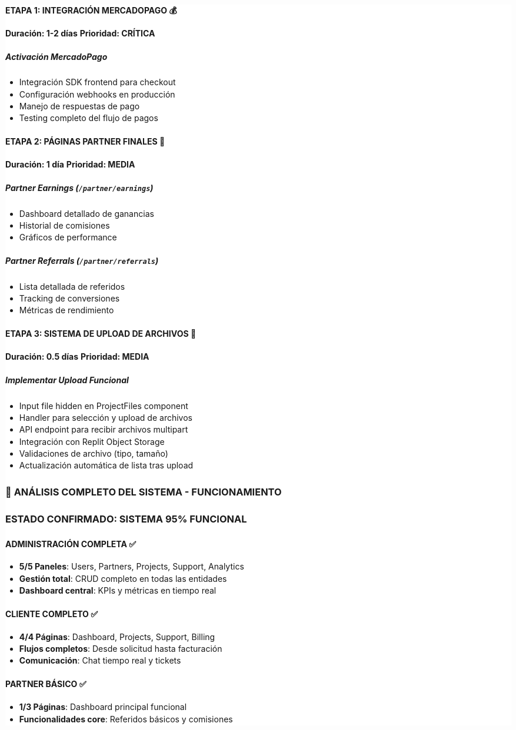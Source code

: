 
#### **ETAPA 1: INTEGRACIÓN MERCADOPAGO** 💰
**Duración: 1-2 días**
**Prioridad: CRÍTICA**

##### **Activación MercadoPago**
- Integración SDK frontend para checkout
- Configuración webhooks en producción
- Manejo de respuestas de pago
- Testing completo del flujo de pagos

#### **ETAPA 2: PÁGINAS PARTNER FINALES** 👥
**Duración: 1 día**
**Prioridad: MEDIA**

##### **Partner Earnings (`/partner/earnings`)**
- Dashboard detallado de ganancias
- Historial de comisiones
- Gráficos de performance

##### **Partner Referrals (`/partner/referrals`)**
- Lista detallada de referidos
- Tracking de conversiones
- Métricas de rendimiento

#### **ETAPA 3: SISTEMA DE UPLOAD DE ARCHIVOS** 📁
**Duración: 0.5 días**
**Prioridad: MEDIA**

##### **Implementar Upload Funcional**
- Input file hidden en ProjectFiles component
- Handler para selección y upload de archivos
- API endpoint para recibir archivos multipart
- Integración con Replit Object Storage
- Validaciones de archivo (tipo, tamaño)
- Actualización automática de lista tras upload

### 🎯 **ANÁLISIS COMPLETO DEL SISTEMA - FUNCIONAMIENTO**

### **ESTADO CONFIRMADO: SISTEMA 95% FUNCIONAL**

#### **ADMINISTRACIÓN COMPLETA** ✅
- **5/5 Paneles**: Users, Partners, Projects, Support, Analytics
- **Gestión total**: CRUD completo en todas las entidades
- **Dashboard central**: KPIs y métricas en tiempo real

#### **CLIENTE COMPLETO** ✅  
- **4/4 Páginas**: Dashboard, Projects, Support, Billing
- **Flujos completos**: Desde solicitud hasta facturación
- **Comunicación**: Chat tiempo real y tickets

#### **PARTNER BÁSICO** ✅
- **1/3 Páginas**: Dashboard principal funcional
- **Funcionalidades core**: Referidos básicos y comisiones
